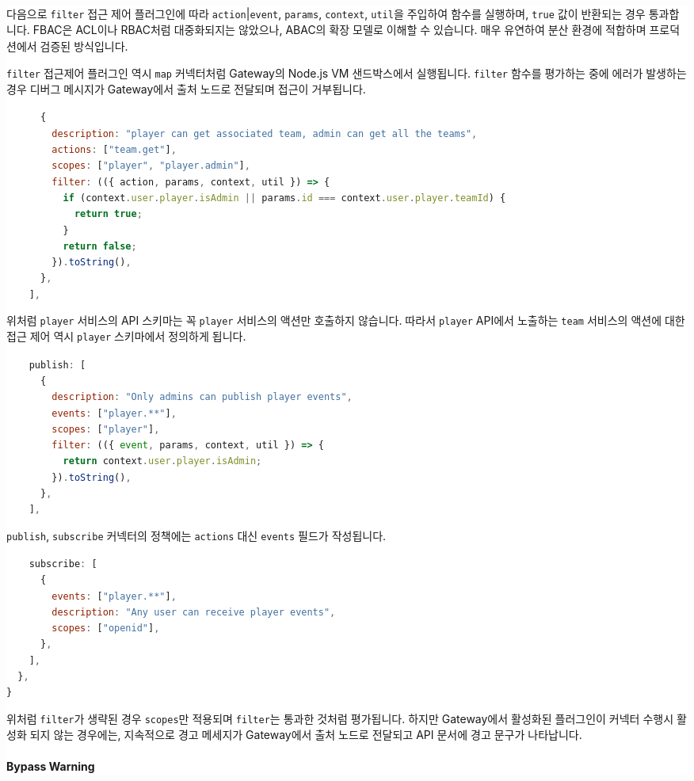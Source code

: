 다음으로 `filter` 접근 제어 플러그인에 따라 `action`|`event`, `params`, `context`, `util`을 주입하여 함수를 실행하며, `true` 값이 반환되는 경우 통과합니다. FBAC은 ACL이나 RBAC처럼 대중화되지는 않았으나, ABAC의 확장 모델로 이해할 수 있습니다. 매우 유연하여 분산 환경에 적합하며 프로덕션에서 검증된 방식입니다. 

`filter` 접근제어 플러그인 역시 `map` 커넥터처럼 Gateway의 Node.js VM 샌드박스에서 실행됩니다.
`filter` 함수를 평가하는 중에 에러가 발생하는 경우 디버그 메시지가 Gateway에서 출처 노드로 전달되며 접근이 거부됩니다.

```js
      {
        description: "player can get associated team, admin can get all the teams",
        actions: ["team.get"],
        scopes: ["player", "player.admin"],
        filter: (({ action, params, context, util }) => {
          if (context.user.player.isAdmin || params.id === context.user.player.teamId) {
            return true;
          }
          return false;
        }).toString(),
      },
    ],
```
위처럼 `player` 서비스의 API 스키마는 꼭 `player` 서비스의 액션만 호출하지 않습니다. 따라서 `player` API에서 노출하는 `team` 서비스의 액션에 대한 접근 제어 역시 `player` 스키마에서 정의하게 됩니다. 

```js
    publish: [
      {
        description: "Only admins can publish player events",
        events: ["player.**"],
        scopes: ["player"],
        filter: (({ event, params, context, util }) => {
          return context.user.player.isAdmin;
        }).toString(),
      },
    ],
```
`publish`, `subscribe` 커넥터의 정책에는 `actions` 대신 `events` 필드가 작성됩니다.

```js
    subscribe: [
      {
        events: ["player.**"],
        description: "Any user can receive player events",
        scopes: ["openid"],
      },
    ],
  },
}
```
위처럼 `filter`가 생략된 경우 `scopes`만 적용되며 `filter`는 통과한 것처럼 평가됩니다.
하지만 Gateway에서 활성화된 플러그인이 커넥터 수행시 활성화 되지 않는 경우에는, 지속적으로 경고 메세지가 Gateway에서 출처 노드로 전달되고 API 문서에 경고 문구가 나타납니다.

#### Bypass Warning
